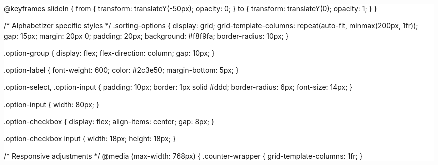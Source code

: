   @keyframes slideIn {
    from { transform: translateY(-50px); opacity: 0; }
    to { transform: translateY(0); opacity: 1; }
  }

  /* Alphabetizer specific styles */
  .sorting-options {
    display: grid;
    grid-template-columns: repeat(auto-fit, minmax(200px, 1fr));
    gap: 15px;
    margin: 20px 0;
    padding: 20px;
    background: #f8f9fa;
    border-radius: 10px;
  }

  .option-group {
    display: flex;
    flex-direction: column;
    gap: 10px;
  }

  .option-label {
    font-weight: 600;
    color: #2c3e50;
    margin-bottom: 5px;
  }

  .option-select, .option-input {
    padding: 10px;
    border: 1px solid #ddd;
    border-radius: 6px;
    font-size: 14px;
  }

  .option-input {
    width: 80px;
  }

  .option-checkbox {
    display: flex;
    align-items: center;
    gap: 8px;
  }

  .option-checkbox input {
    width: 18px;
    height: 18px;
  }

  /* Responsive adjustments */
  @media (max-width: 768px) {
    .counter-wrapper {
      grid-template-columns: 1fr;
    }

